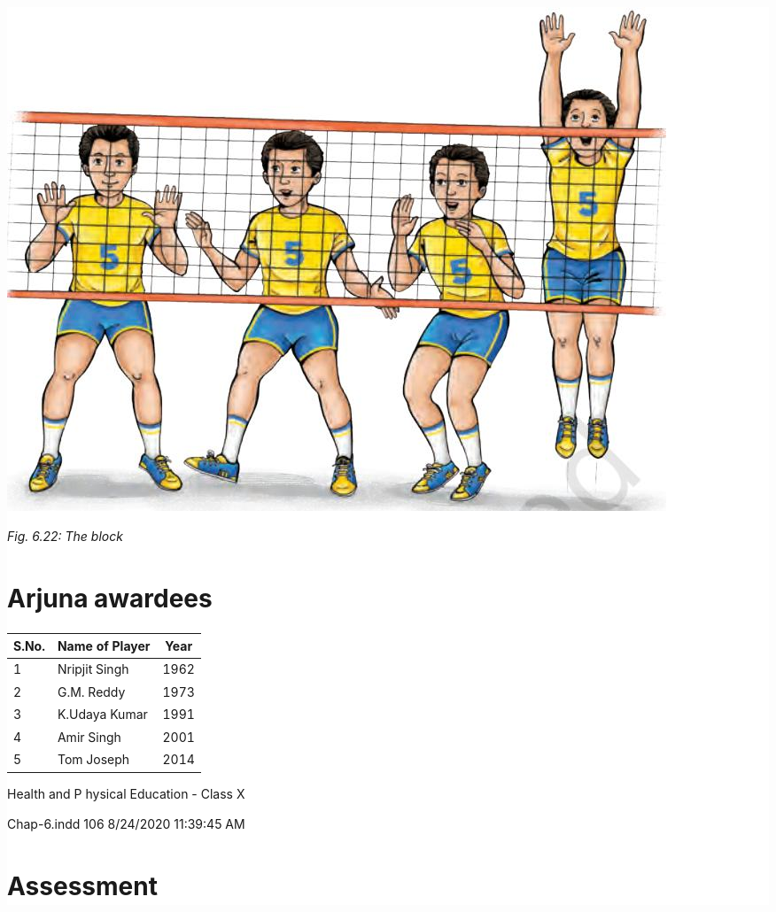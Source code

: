 ![](_page_29_Figure_0.jpeg)

*Fig. 6.22: The block*

# **Arjuna awardees**

| S.No. | Name of Player | Year |
| --- | --- | --- |
| 1 | Nripjit Singh | 1962 |
| 2 | G.M. Reddy | 1973 |
| 3 | K.Udaya Kumar | 1991 |
| 4 | Amir Singh | 2001 |
| 5 | Tom Joseph | 2014 |

Health and P hysical Education - Class X

Chap-6.indd 106 8/24/2020 11:39:45 AM

# **Assessment**
